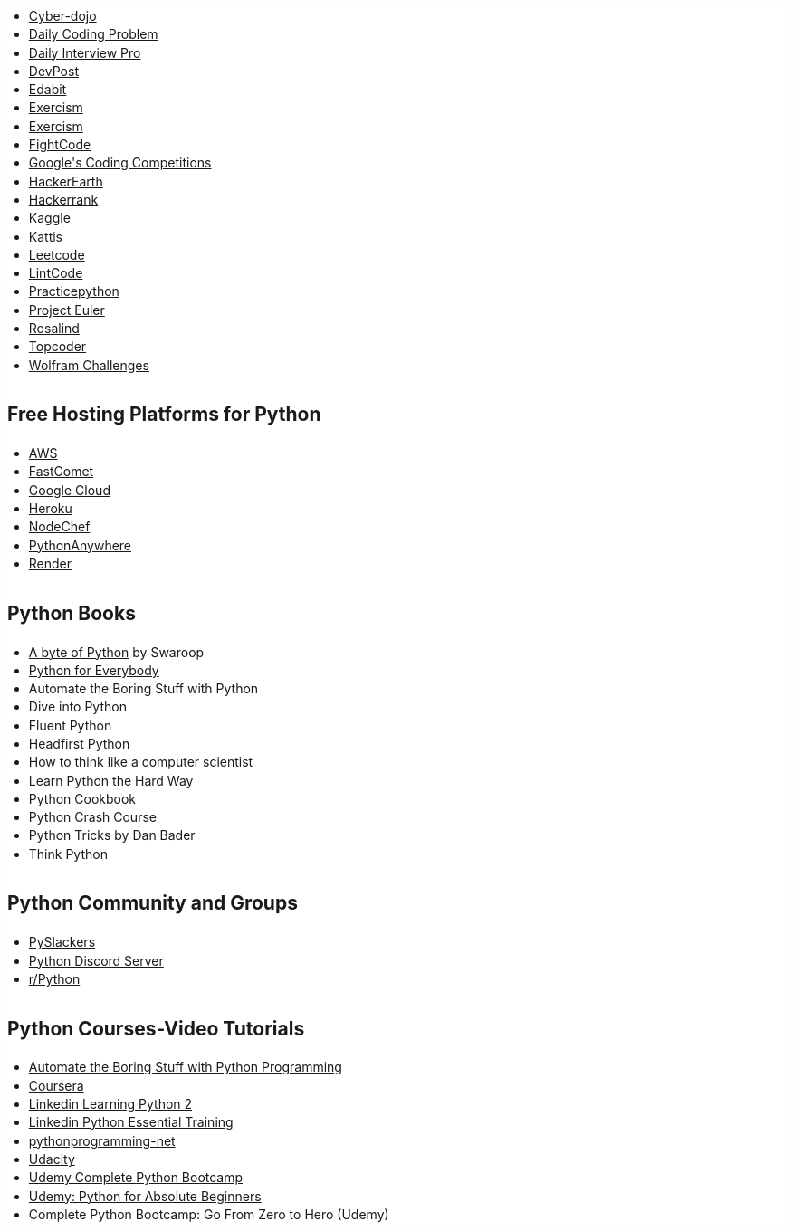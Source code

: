 - [Cyber-dojo](https://cyber-dojo.org/)
- [Daily Coding Problem](https://www.dailycodingproblem.com/)
- [Daily Interview Pro](http://dailyinterviewpro.com/)
- [DevPost](https://devpost.com/)
- [Edabit](https://edabit.com/)
- [Exercism](https://exercism.io/)
- [Exercism](https://exercism.io/)
- [FightCode](http://fightcodegame.com/)
- [Google's Coding Competitions](https://codingcompetitions.withgoogle.com/)
- [HackerEarth](http://hackerearth.com/)
- [Hackerrank](https://www.hackerrank.com/dashboard)
- [Kaggle](http://kaggle.com/)
- [Kattis](https://www.kattis.com/developers)
- [Leetcode](https://leetcode.com/problemset/all/?difficulty=Easy)
- [LintCode](http://www.lintcode.com/en/)
- [Practicepython](http://www.practicepython.org/)
- [Project Euler](https://projecteuler.net/)
- [Rosalind](http://rosalind.info/problems/locations/)
- [Topcoder](http://topcoder.com/)
- [Wolfram Challenges](https://challenges.wolfram.com/)

## Free Hosting Platforms for Python
- [AWS](https://aws.amazon.com/)
- [FastComet](https://www.fastcomet.com/)
- [Google Cloud](https://cloud.google.com/)
- [Heroku](https://www.heroku.com/)
- [NodeChef](https://www.nodechef.com/)
- [PythonAnywhere](https://www.pythonanywhere.com/?affiliate_id=0048f655)
- [Render](https://render.com/)

## Python Books
- [A byte of Python](https://python.swaroopch.com/) by Swaroop
- [Python for Everybody](https://www.py4e.com/book.php)
- Automate the Boring Stuff with Python
- Dive into Python
- Fluent Python
- Headfirst Python
- How to think like a computer scientist
- Learn Python the Hard Way
- Python Cookbook
- Python Crash Course
- Python Tricks by Dan Bader
- Think Python

## Python Community and Groups
- [PySlackers](https://pyslackers.com/)
- [Python Discord Server](https://discord.com/invite/python)
- [r/Python](https://www.reddit.com/r/Python/)

## Python Courses-Video Tutorials
- [Automate the Boring Stuff with Python Programming](https://www.udemy.com/course/automate/)
- [Coursera](https://www.coursera.org/learn/python-network-data)
- [Linkedin Learning Python 2](https://www.linkedin.com/learning/learning-python-2/welcome)
- [Linkedin Python Essential Training](https://www.linkedin.com/learning/python-essential-training-2/welcome)
- [pythonprogramming-net](https://pythonprogramming.net/)
- [Udacity](https://www.udacity.com/course/introduction-to-python--ud1110)
- [Udemy Complete Python Bootcamp](https://www.udemy.com/course/complete-python-bootcamp/)
- [Udemy: Python for Absolute Beginners](https://www.udemy.com/course/python-for-absolute-beginners-u/)
- Complete Python Bootcamp: Go From Zero to Hero (Udemy)